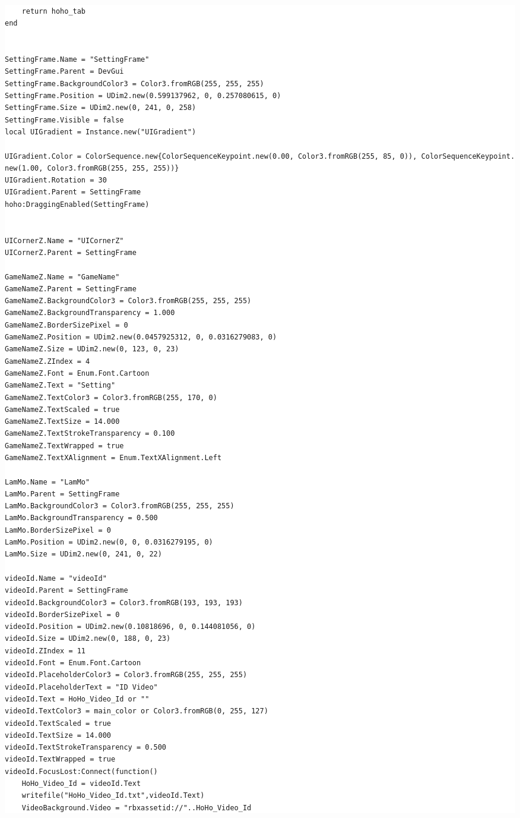 		return hoho_tab
	end
	

	SettingFrame.Name = "SettingFrame"
	SettingFrame.Parent = DevGui
	SettingFrame.BackgroundColor3 = Color3.fromRGB(255, 255, 255)
	SettingFrame.Position = UDim2.new(0.599137962, 0, 0.257080615, 0)
	SettingFrame.Size = UDim2.new(0, 241, 0, 258)
	SettingFrame.Visible = false
	local UIGradient = Instance.new("UIGradient")

	UIGradient.Color = ColorSequence.new{ColorSequenceKeypoint.new(0.00, Color3.fromRGB(255, 85, 0)), ColorSequenceKeypoint.new(1.00, Color3.fromRGB(255, 255, 255))}
	UIGradient.Rotation = 30
	UIGradient.Parent = SettingFrame
	hoho:DraggingEnabled(SettingFrame)


	UICornerZ.Name = "UICornerZ"
	UICornerZ.Parent = SettingFrame

	GameNameZ.Name = "GameName"
	GameNameZ.Parent = SettingFrame
	GameNameZ.BackgroundColor3 = Color3.fromRGB(255, 255, 255)
	GameNameZ.BackgroundTransparency = 1.000
	GameNameZ.BorderSizePixel = 0
	GameNameZ.Position = UDim2.new(0.0457925312, 0, 0.0316279083, 0)
	GameNameZ.Size = UDim2.new(0, 123, 0, 23)
	GameNameZ.ZIndex = 4
	GameNameZ.Font = Enum.Font.Cartoon
	GameNameZ.Text = "Setting"
	GameNameZ.TextColor3 = Color3.fromRGB(255, 170, 0)
	GameNameZ.TextScaled = true
	GameNameZ.TextSize = 14.000
	GameNameZ.TextStrokeTransparency = 0.100
	GameNameZ.TextWrapped = true
	GameNameZ.TextXAlignment = Enum.TextXAlignment.Left

	LamMo.Name = "LamMo"
	LamMo.Parent = SettingFrame
	LamMo.BackgroundColor3 = Color3.fromRGB(255, 255, 255)
	LamMo.BackgroundTransparency = 0.500
	LamMo.BorderSizePixel = 0
	LamMo.Position = UDim2.new(0, 0, 0.0316279195, 0)
	LamMo.Size = UDim2.new(0, 241, 0, 22)

	videoId.Name = "videoId"
	videoId.Parent = SettingFrame
	videoId.BackgroundColor3 = Color3.fromRGB(193, 193, 193)
	videoId.BorderSizePixel = 0
	videoId.Position = UDim2.new(0.10818696, 0, 0.144081056, 0)
	videoId.Size = UDim2.new(0, 188, 0, 23)
	videoId.ZIndex = 11
	videoId.Font = Enum.Font.Cartoon
	videoId.PlaceholderColor3 = Color3.fromRGB(255, 255, 255)
	videoId.PlaceholderText = "ID Video"
	videoId.Text = HoHo_Video_Id or ""
	videoId.TextColor3 = main_color or Color3.fromRGB(0, 255, 127)
	videoId.TextScaled = true
	videoId.TextSize = 14.000
	videoId.TextStrokeTransparency = 0.500
	videoId.TextWrapped = true
	videoId.FocusLost:Connect(function()
		HoHo_Video_Id = videoId.Text
		writefile("HoHo_Video_Id.txt",videoId.Text)
		VideoBackground.Video = "rbxassetid://"..HoHo_Video_Id
